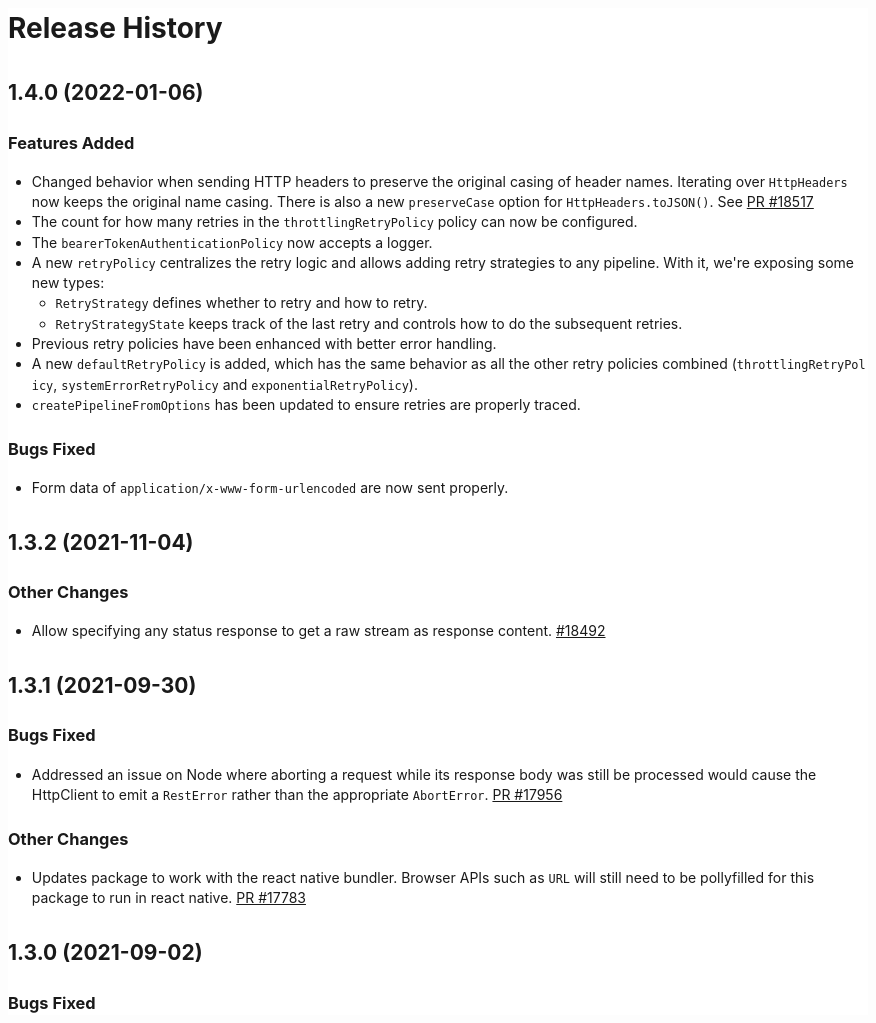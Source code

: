 # Release History

## 1.4.0 (2022-01-06)

### Features Added

- Changed behavior when sending HTTP headers to preserve the original casing of header names. Iterating over `HttpHeaders` now keeps the original name casing. There is also a new `preserveCase` option for `HttpHeaders.toJSON()`. See [PR #18517](https://github.com/Azure/azure-sdk-for-js/pull/18517)
- The count for how many retries in the `throttlingRetryPolicy` policy can now be configured.
- The `bearerTokenAuthenticationPolicy` now accepts a logger.
- A new `retryPolicy` centralizes the retry logic and allows adding retry strategies to any pipeline. With it, we're exposing some new types:
  - `RetryStrategy` defines whether to retry and how to retry.
  - `RetryStrategyState` keeps track of the last retry and controls how to do the subsequent retries.
- Previous retry policies have been enhanced with better error handling.
- A new `defaultRetryPolicy` is added, which has the same behavior as all the other retry policies combined (`throttlingRetryPolicy`, `systemErrorRetryPolicy` and `exponentialRetryPolicy`).
- `createPipelineFromOptions` has been updated to ensure retries are properly traced.

### Bugs Fixed

- Form data of `application/x-www-form-urlencoded` are now sent properly.

## 1.3.2 (2021-11-04)

### Other Changes

- Allow specifying any status response to get a raw stream as response content. [#18492](https://github.com/Azure/azure-sdk-for-js/pull/18492)

## 1.3.1 (2021-09-30)

### Bugs Fixed

- Addressed an issue on Node where aborting a request while its response body was still be processed would cause the HttpClient to emit a `RestError` rather than the appropriate `AbortError`. [PR #17956](https://github.com/Azure/azure-sdk-for-js/pull/17956)

### Other Changes

- Updates package to work with the react native bundler. Browser APIs such as `URL` will still need to be pollyfilled for this package to run in react native. [PR #17783](https://github.com/Azure/azure-sdk-for-js/pull/17783)

## 1.3.0 (2021-09-02)

### Bugs Fixed
